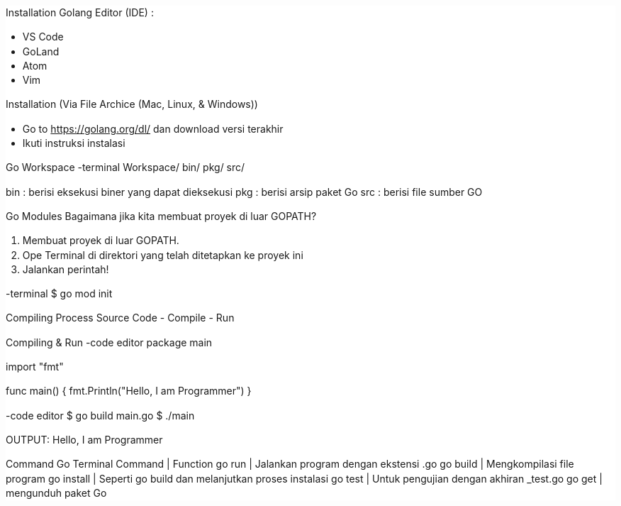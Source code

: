 
Installation Golang
Editor (IDE) :
- VS Code
- GoLand
- Atom
- Vim 

Installation (Via File Archice (Mac, Linux, & Windows))
- Go to https://golang.org/dl/ dan download versi terakhir
- Ikuti instruksi instalasi


Go Workspace
-terminal
Workspace/
  bin/
  pkg/
  src/

bin : berisi eksekusi biner yang dapat dieksekusi
pkg : berisi arsip paket Go
src : berisi file sumber GO


Go Modules
Bagaimana jika kita membuat proyek di luar GOPATH?
1. Membuat proyek di luar GOPATH.
2. Ope Terminal di direktori yang telah ditetapkan ke proyek ini
3. Jalankan perintah!

-terminal
$ go mod init


Compiling Process
Source Code - Compile - Run


Compiling & Run
-code editor
package main

import "fmt"

func main() {
  fmt.Println("Hello, I am Programmer")
}

-code editor
$ go build main.go
$ ./main

OUTPUT:
Hello, I am Programmer


Command Go Terminal
Command       | Function
go run        | Jalankan program dengan ekstensi .go
go build      | Mengkompilasi file program
go install    | Seperti go build dan melanjutkan proses instalasi
go test       | Untuk pengujian dengan akhiran _test.go
go get        | mengunduh paket Go

